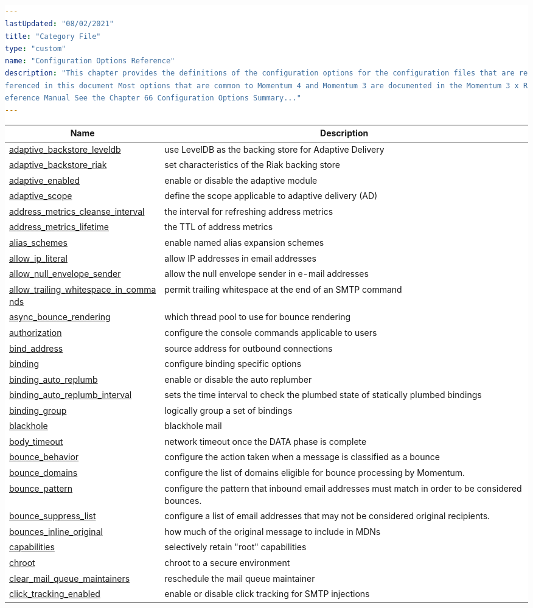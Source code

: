 ```yaml
---
lastUpdated: "08/02/2021"
title: "Category File"
type: "custom"
name: "Configuration Options Reference"
description: "This chapter provides the definitions of the configuration options for the configuration files that are referenced in this document Most options that are common to Momentum 4 and Momentum 3 are documented in the Momentum 3 x Reference Manual See the Chapter 66 Configuration Options Summary..."
---
```



| Name | Description |
| ---- | ----------- |
| [adaptive_backstore_leveldb](/momentum/4/config/ref-adaptive-backstore-leveldb) | use LevelDB as the backing store for Adaptive Delivery |
| [adaptive_backstore_riak](/momentum/4/config/ref-adaptive-backstore-riak) | set characteristics of the Riak backing store |
| [adaptive_enabled](/momentum/4/config/ref-adaptive-enabled) | enable or disable the adaptive module |
| [adaptive_scope](/momentum/4/config/ref-adaptive-scope) | define the scope applicable to adaptive delivery (AD) |
| [address_metrics_cleanse_interval](/momentum/4/config/ref-address-metrics-cleanse-interval) | the interval for refreshing address metrics |
| [address_metrics_lifetime](/momentum/4/config/ref-address-metrics-lifetime) | the TTL of address metrics |
| [alias_schemes](/momentum/4/config/ref-alias-schemes) | enable named alias expansion schemes |
| [allow_ip_literal](/momentum/4/config/ref-allow-ip-literal) | allow IP addresses in email addresses |
| [allow_null_envelope_sender](/momentum/4/config/ref-allow-null-envelope-sender) | allow the null envelope sender in e-mail addresses |
| [allow_trailing_whitespace_in_commands](/momentum/4/config/ref-allow-trailing-whitespace-in-commands) | permit trailing whitespace at the end of an SMTP command |
| [async_bounce_rendering](/momentum/4/config/ref-async-bounce-rendering) | which thread pool to use for bounce rendering |
| [authorization](/momentum/4/config/ref-authorization) | configure the console commands applicable to users |
| [bind_address](/momentum/4/config/ref-bind-address) | source address for outbound connections |
| [binding](/momentum/4/config/ref-binding) | configure binding specific options |
| [binding_auto_replumb](/momentum/4/config/ref-binding-auto-replumb) | enable or disable the auto replumber |
| [binding_auto_replumb_interval](/momentum/4/config/ref-binding-auto-replumb-interval) | sets the time interval to check the plumbed state of statically plumbed bindings |
| [binding_group](/momentum/4/config/ref-binding-group) | logically group a set of bindings |
| [blackhole](/momentum/4/config/ref-blackhole) | blackhole mail |
| [body_timeout](/momentum/4/config/ref-body-timeout) | network timeout once the DATA phase is complete |
| [bounce_behavior](/momentum/4/config/ref-bounce-behavior) | configure the action taken when a message is classified as a bounce |
| [bounce_domains](/momentum/4/config/ref-bounce-domains) | configure the list of domains eligible for bounce processing by Momentum. |
| [bounce_pattern](/momentum/4/config/ref-bounce-pattern) | configure the pattern that inbound email addresses must match in order to be considered bounces. |
| [bounce_suppress_list](/momentum/4/config/ref-bounce-suppress-list) | configure a list of email addresses that may not be considered original recipients. |
| [bounces_inline_original](/momentum/4/config/ref-bounces-inline-original) | how much of the original message to include in MDNs |
| [capabilities](/momentum/4/config/ref-capabilities) | selectively retain "root" capabilities |
| [chroot](/momentum/4/config/ref-chroot) | chroot to a secure environment |
| [clear_mail_queue_maintainers](/momentum/4/config/ref-clear-mail-queue-maintainers) | reschedule the mail queue maintainer |
| [click_tracking_enabled](/momentum/4/config/click-tracking-enabled) | enable or disable click tracking for SMTP injections |